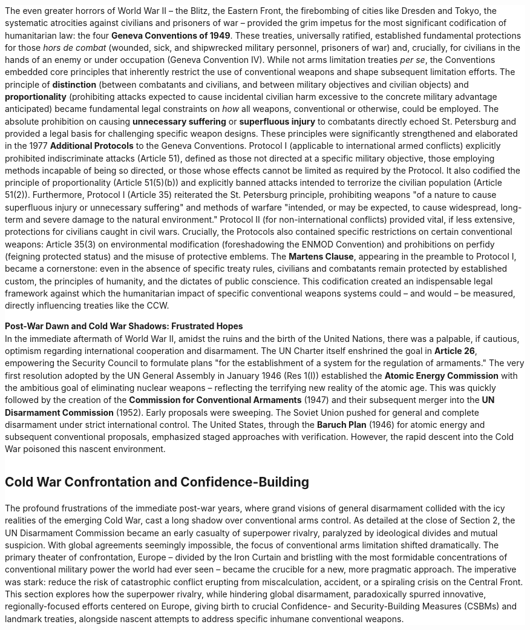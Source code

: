 The even greater horrors of World War II – the Blitz, the Eastern Front, the firebombing of cities like Dresden and Tokyo, the systematic atrocities against civilians and prisoners of war – provided the grim impetus for the most significant codification of humanitarian law: the four **Geneva Conventions of 1949**. These treaties, universally ratified, established fundamental protections for those *hors de combat* (wounded, sick, and shipwrecked military personnel, prisoners of war) and, crucially, for civilians in the hands of an enemy or under occupation (Geneva Convention IV). While not arms limitation treaties *per se*, the Conventions embedded core principles that inherently restrict the use of conventional weapons and shape subsequent limitation efforts. The principle of **distinction** (between combatants and civilians, and between military objectives and civilian objects) and **proportionality** (prohibiting attacks expected to cause incidental civilian harm excessive to the concrete military advantage anticipated) became fundamental legal constraints on *how* all weapons, conventional or otherwise, could be employed. The absolute prohibition on causing **unnecessary suffering** or **superfluous injury** to combatants directly echoed St. Petersburg and provided a legal basis for challenging specific weapon designs. These principles were significantly strengthened and elaborated in the 1977 **Additional Protocols** to the Geneva Conventions. Protocol I (applicable to international armed conflicts) explicitly prohibited indiscriminate attacks (Article 51), defined as those not directed at a specific military objective, those employing methods incapable of being so directed, or those whose effects cannot be limited as required by the Protocol. It also codified the principle of proportionality (Article 51(5)(b)) and explicitly banned attacks intended to terrorize the civilian population (Article 51(2)). Furthermore, Protocol I (Article 35) reiterated the St. Petersburg principle, prohibiting weapons "of a nature to cause superfluous injury or unnecessary suffering" and methods of warfare "intended, or may be expected, to cause widespread, long-term and severe damage to the natural environment." Protocol II (for non-international conflicts) provided vital, if less extensive, protections for civilians caught in civil wars. Crucially, the Protocols also contained specific restrictions on certain conventional weapons: Article 35(3) on environmental modification (foreshadowing the ENMOD Convention) and prohibitions on perfidy (feigning protected status) and the misuse of protective emblems. The **Martens Clause**, appearing in the preamble to Protocol I, became a cornerstone: even in the absence of specific treaty rules, civilians and combatants remain protected by established custom, the principles of humanity, and the dictates of public conscience. This codification created an indispensable legal framework against which the humanitarian impact of specific conventional weapons systems could – and would – be measured, directly influencing treaties like the CCW.

**Post-War Dawn and Cold War Shadows: Frustrated Hopes**  
In the immediate aftermath of World War II, amidst the ruins and the birth of the United Nations, there was a palpable, if cautious, optimism regarding international cooperation and disarmament. The UN Charter itself enshrined the goal in **Article 26**, empowering the Security Council to formulate plans "for the establishment of a system for the regulation of armaments." The very first resolution adopted by the UN General Assembly in January 1946 (Res 1(I)) established the **Atomic Energy Commission** with the ambitious goal of eliminating nuclear weapons – reflecting the terrifying new reality of the atomic age. This was quickly followed by the creation of the **Commission for Conventional Armaments** (1947) and their subsequent merger into the **UN Disarmament Commission** (1952). Early proposals were sweeping. The Soviet Union pushed for general and complete disarmament under strict international control. The United States, through the **Baruch Plan** (1946) for atomic energy and subsequent conventional proposals, emphasized staged approaches with verification. However, the rapid descent into the Cold War poisoned this nascent environment.

## Cold War Confrontation and Confidence-Building

The profound frustrations of the immediate post-war years, where grand visions of general disarmament collided with the icy realities of the emerging Cold War, cast a long shadow over conventional arms control. As detailed at the close of Section 2, the UN Disarmament Commission became an early casualty of superpower rivalry, paralyzed by ideological divides and mutual suspicion. With global agreements seemingly impossible, the focus of conventional arms limitation shifted dramatically. The primary theater of confrontation, Europe – divided by the Iron Curtain and bristling with the most formidable concentrations of conventional military power the world had ever seen – became the crucible for a new, more pragmatic approach. The imperative was stark: reduce the risk of catastrophic conflict erupting from miscalculation, accident, or a spiraling crisis on the Central Front. This section explores how the superpower rivalry, while hindering global disarmament, paradoxically spurred innovative, regionally-focused efforts centered on Europe, giving birth to crucial Confidence- and Security-Building Measures (CSBMs) and landmark treaties, alongside nascent attempts to address specific inhumane conventional weapons.
